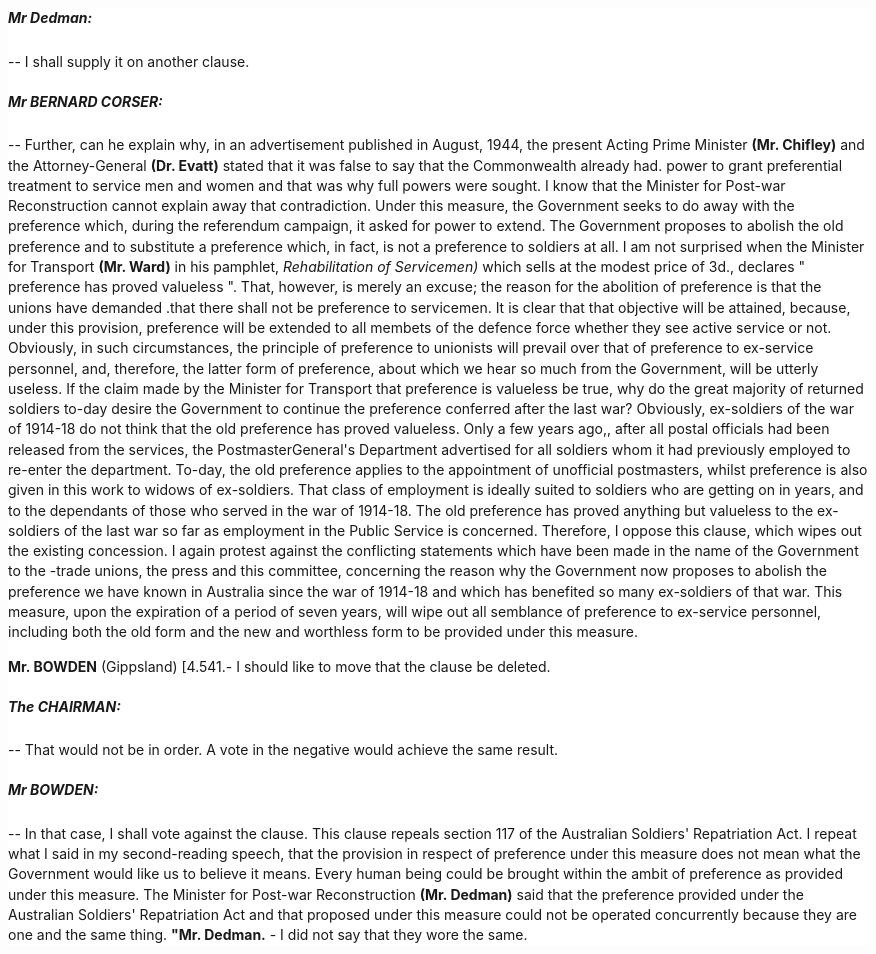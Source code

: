 ##### Mr Dedman:

--  I shall supply it on another clause. 

##### Mr BERNARD CORSER:

-- Further, can he explain why, in an advertisement published in August, 1944, the present Acting Prime Minister  **(Mr. Chifley)**  and the Attorney-General  **(Dr. Evatt)**  stated that it was false to say that the Commonwealth already had. power to grant preferential treatment to service men and women and that was why full powers were sought. I know that the Minister for Post-war Reconstruction cannot explain away that contradiction. Under this measure, the Government seeks to do away with the preference which, during the referendum campaign, it asked for power to extend. The Government proposes to abolish the old preference and to substitute a preference which, in fact, is not a preference to soldiers at all. I am not surprised when the Minister for Transport  **(Mr. Ward)**  in his pamphlet,  *Rehabilitation of Servicemen)*  which sells at the modest price of 3d., declares " preference has proved valueless ". That, however, is merely an excuse; the reason for the abolition of preference is that the unions have demanded .that there shall not be preference to servicemen. It is clear that that objective will be attained, because, under this provision, preference will be extended to all membets of the defence force whether they see active service or not. Obviously, in such circumstances, the principle of preference to unionists will prevail over that of preference to ex-service personnel, and, therefore, the latter form of preference, about which we hear so much from the Government, will be utterly useless. If the claim made by the Minister for Transport that preference is valueless be true, why do the great majority of returned soldiers to-day desire the Government to continue the preference conferred after the last war? Obviously, ex-soldiers of the war of 1914-18 do not think that the old preference has proved valueless. Only a few years ago,, after all postal officials had been released from the services, the PostmasterGeneral's Department advertised for all soldiers whom it had previously employed to re-enter the department. To-day, the old preference applies to the appointment of unofficial postmasters, whilst preference is also given in this work to widows of ex-soldiers. That class of employment is ideally suited to soldiers who are getting on in years, and to the dependants of those who served in the war of 1914-18. The old preference has proved anything but valueless to the ex-soldiers of the last war so far as employment in the Public Service is concerned. Therefore, I oppose this clause, which wipes out the existing concession. I again protest against the conflicting statements which have been made in the name of the Government to the -trade unions, the press and this committee, concerning the reason why the Government now proposes to abolish the preference we have known in Australia since the war of 1914-18 and which has benefited so many ex-soldiers of that war. This measure, upon the expiration of a period of seven years, will wipe out all semblance of preference to ex-service personnel, including both the old form and the new and worthless form to be provided under this measure. 


 **Mr. BOWDEN** (Gippsland) [4.541.- I should like to move that the clause be deleted. 

##### The CHAIRMAN:

-- That would not be in order. A vote in the negative would achieve the same result. 

##### Mr BOWDEN:

-- In that case, I shall vote against the clause. This clause repeals section 117 of the Australian Soldiers' Repatriation Act. I repeat what I said in my second-reading speech, that the provision in respect of preference under this measure does not mean what the Government would like us to believe it means. Every human being could be brought within the ambit of preference as provided under this measure. The Minister for Post-war Reconstruction  **(Mr. Dedman)**  said that the preference provided under the Australian Soldiers' Repatriation Act and that proposed  under this measure could not be operated concurrently because they are one and the same thing.  **"Mr. Dedman.**  - I did not say that they wore the same. 
